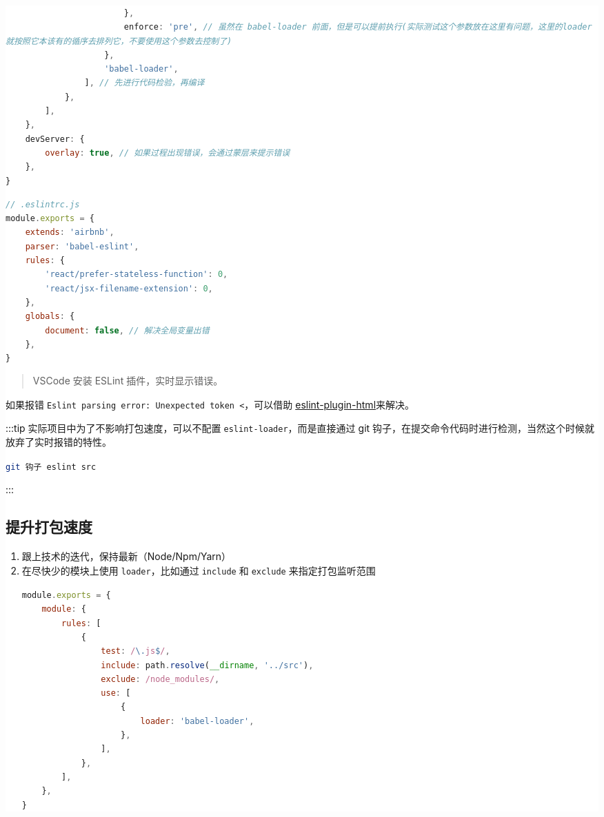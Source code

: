 ```js
						},
						enforce: 'pre', // 虽然在 babel-loader 前面，但是可以提前执行(实际测试这个参数放在这里有问题，这里的loader就按照它本该有的循序去排列它，不要使用这个参数去控制了)
					},
					'babel-loader',
				], // 先进行代码检验，再编译
			},
		],
	},
	devServer: {
		overlay: true, // 如果过程出现错误，会通过蒙层来提示错误
	},
}
```

```js
// .eslintrc.js
module.exports = {
	extends: 'airbnb',
	parser: 'babel-eslint',
	rules: {
		'react/prefer-stateless-function': 0,
		'react/jsx-filename-extension': 0,
	},
	globals: {
		document: false, // 解决全局变量出错
	},
}
```

> VSCode 安装 ESLint 插件，实时显示错误。

如果报错 `Eslint parsing error: Unexpected token <`，可以借助 [eslint-plugin-html](https://github.com/BenoitZugmeyer/eslint-plugin-html)来解决。

:::tip
实际项目中为了不影响打包速度，可以不配置 `eslint-loader`，而是直接通过 git 钩子，在提交命令代码时进行检测，当然这个时候就放弃了实时报错的特性。

```bash
git 钩子 eslint src
```

:::

## 提升打包速度

1. 跟上技术的迭代，保持最新（Node/Npm/Yarn）
2. 在尽快少的模块上使用 `loader`，比如通过 `include` 和 `exclude` 来指定打包监听范围
    ```js
    module.exports = {
    	module: {
    		rules: [
    			{
    				test: /\.js$/,
    				include: path.resolve(__dirname, '../src'),
    				exclude: /node_modules/,
    				use: [
    					{
    						loader: 'babel-loader',
    					},
    				],
    			},
    		],
    	},
    }
    ```